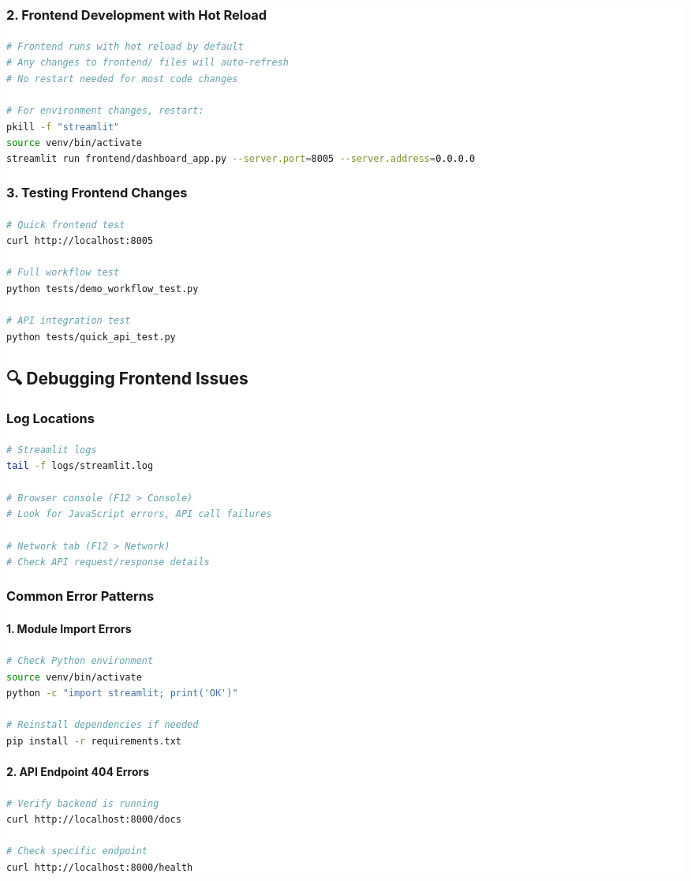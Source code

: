 ### 2. Frontend Development with Hot Reload
```bash
# Frontend runs with hot reload by default
# Any changes to frontend/ files will auto-refresh
# No restart needed for most code changes

# For environment changes, restart:
pkill -f "streamlit"
source venv/bin/activate
streamlit run frontend/dashboard_app.py --server.port=8005 --server.address=0.0.0.0
```

### 3. Testing Frontend Changes
```bash
# Quick frontend test
curl http://localhost:8005

# Full workflow test
python tests/demo_workflow_test.py

# API integration test
python tests/quick_api_test.py
```

## 🔍 Debugging Frontend Issues

### Log Locations
```bash
# Streamlit logs
tail -f logs/streamlit.log

# Browser console (F12 > Console)
# Look for JavaScript errors, API call failures

# Network tab (F12 > Network)
# Check API request/response details
```

### Common Error Patterns

#### 1. Module Import Errors
```bash
# Check Python environment
source venv/bin/activate
python -c "import streamlit; print('OK')"

# Reinstall dependencies if needed
pip install -r requirements.txt
```

#### 2. API Endpoint 404 Errors
```bash
# Verify backend is running
curl http://localhost:8000/docs

# Check specific endpoint
curl http://localhost:8000/health
```

